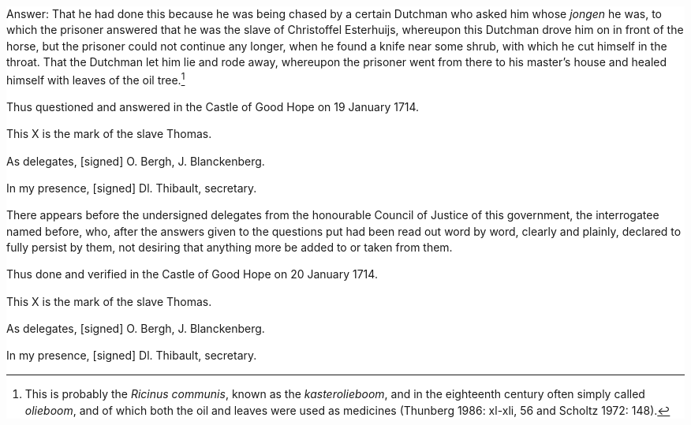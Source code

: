 Answer: That he had done this because he was being chased by a certain Dutchman who asked him whose *jongen* he was, to which the prisoner answered that he was the slave of Christoffel Esterhuijs, whereupon this Dutchman drove him on in front of the horse, but the prisoner could not continue any longer, when he found a knife near some shrub, with which he cut himself in the throat. That the Dutchman let him lie and rode away, whereupon the prisoner went from there to his master’s house and healed himself with leaves of the oil tree.[^3]

Thus questioned and answered in the Castle of Good Hope on 19 January 1714.

This X is the mark of the slave Thomas.

As delegates, \[signed\] O. Bergh, J. Blanckenberg.

In my presence, \[signed\] Dl. Thibault, secretary.

There appears before the undersigned delegates from the honourable Council of Justice of this government, the interrogatee named before, who, after the answers given to the questions put had been read out word by word, clearly and plainly, declared to fully persist by them, not desiring that anything more be added to or taken from them.

Thus done and verified in the Castle of Good Hope on 20 January 1714.

This X is the mark of the slave Thomas.

As delegates, \[signed\] O. Bergh, J. Blanckenberg.

In my presence, \[signed\] Dl. Thibault, secretary.

[^1]: The subject of this is unstated in the Dutch. It appears that others were present at the interrogation (compare article 21) who may have spoken up against him. It is equally possible that the fiscal meant: ‘*We* are convinced or persuaded by the testimonies of Jonas...’.

[^2]: Schoeman (2002b: 9-10) suggests that it is possible that this Claas Kok was the progenitor of the later Griqua captains. Certainly, Adam Kok, usually considered the founder of the Griquas, first entered the historical record during the 1750s when he was farming in the region of Piketberg, the area where this case was set, and his descendants later claimed that he was born the son of a slave.

[^3]: This is probably the *Ricinus communis*, known as the *kasterolieboom*, and in the eighteenth century often simply called *olieboom*, and of which both the oil and leaves were used as medicines (Thunberg 1986: xl-xli, 56 and Scholtz 1972: 148).